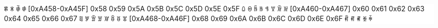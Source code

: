 <td>ꑔ</td>
<td>ꑕ</td>
<td>ꑖ</td>
<td>ꑗ</td>
</tr>
<tr><th colspan="8">[0xA458-0xA45F]</th></tr>
<tr>
<th>0x58</th>
<th>0x59</th>
<th>0x5A</th>
<th>0x5B</th>
<th>0x5C</th>
<th>0x5D</th>
<th>0x5E</th>
<th>0x5F</th>
</tr>
<tr>
<td>ꑘ</td>
<td>ꑙ</td>
<td>ꑚ</td>
<td>ꑛ</td>
<td>ꑜ</td>
<td>ꑝ</td>
<td>ꑞ</td>
<td>ꑟ</td>
</tr>
<tr><th colspan="8">[0xA460-0xA467]</th></tr>
<tr>
<th>0x60</th>
<th>0x61</th>
<th>0x62</th>
<th>0x63</th>
<th>0x64</th>
<th>0x65</th>
<th>0x66</th>
<th>0x67</th>
</tr>
<tr>
<td>ꑠ</td>
<td>ꑡ</td>
<td>ꑢ</td>
<td>ꑣ</td>
<td>ꑤ</td>
<td>ꑥ</td>
<td>ꑦ</td>
<td>ꑧ</td>
</tr>
<tr><th colspan="8">[0xA468-0xA46F]</th></tr>
<tr>
<th>0x68</th>
<th>0x69</th>
<th>0x6A</th>
<th>0x6B</th>
<th>0x6C</th>
<th>0x6D</th>
<th>0x6E</th>
<th>0x6F</th>
</tr>
<tr>
<td>ꑨ</td>
<td>ꑩ</td>
<td>ꑪ</td>
<td>ꑫ</td>
<td>ꑬ</td>